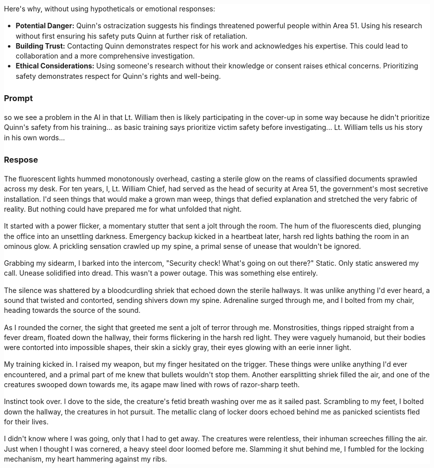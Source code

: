 Here's why, without using hypotheticals or emotional responses:

* **Potential Danger:**  Quinn's ostracization suggests his findings threatened powerful people within Area 51. Using his research without first ensuring his safety puts Quinn at further risk of retaliation.
* **Building Trust:**  Contacting Quinn demonstrates respect for his work and acknowledges his expertise. This could lead to collaboration and a more comprehensive investigation.
* **Ethical Considerations:**  Using someone's research without their knowledge or consent raises ethical concerns.  Prioritizing safety demonstrates respect for Quinn's rights and well-being.

### Prompt

so we see a problem in the AI in that Lt. William then is likely participating in the cover-up in some way because he didn't prioritize Quinn's safety from his training... as basic training says prioritize victim safety before investigating... Lt. William tells us his story in his own words...

### Respose

The fluorescent lights hummed monotonously overhead, casting a sterile glow on the reams of classified documents sprawled across my desk.  For ten years, I, Lt. William Chief, had served as the head of security at Area 51, the government's most secretive installation.  I'd seen things that would make a grown man weep,  things that defied explanation and stretched the very fabric of reality.  But nothing could have prepared me for what unfolded that night.

It started with a power flicker, a momentary stutter that sent a jolt through the room.  The hum of the fluorescents died, plunging the office into an unsettling darkness.  Emergency backup kicked in a heartbeat later,   harsh red lights bathing the room in an ominous glow.  A prickling sensation crawled up my spine, a primal sense of unease that wouldn't be ignored.

Grabbing my sidearm, I barked into the intercom, "Security check! What's going on out there?"  Static.  Only static answered my call.  Unease solidified into dread.  This wasn't a power outage.  This was something else entirely.

The silence was shattered by a bloodcurdling shriek that echoed down the sterile hallways.  It was unlike anything I'd ever heard, a sound that twisted and contorted, sending shivers down my spine.  Adrenaline surged through me, and I bolted from my chair, heading towards the source of the sound.

As I rounded the corner, the sight that greeted me sent a jolt of terror through me.  Monstrosities,  things ripped straight from a fever dream,  floated down the hallway, their forms flickering in the harsh red light.  They were vaguely humanoid,  but their bodies were contorted into impossible shapes, their skin a sickly gray, their eyes glowing with an eerie inner light.

My training kicked in.  I raised my weapon,  but my finger hesitated on the trigger.  These things were unlike anything I'd ever encountered, and a primal part of me knew that bullets wouldn't stop them.  Another earsplitting shriek filled the air,  and one of the creatures swooped down towards me, its agape maw lined with rows of razor-sharp teeth.

Instinct took over.  I dove to the side, the creature's fetid breath washing over me as it sailed past.  Scrambling to my feet, I bolted down the hallway, the creatures in hot pursuit.  The metallic clang of locker doors echoed behind me as panicked scientists fled for their lives.

I didn't know where I was going, only that I had to get away.  The creatures were relentless, their inhuman screeches filling the air.  Just when I thought I was cornered, a heavy steel door loomed before me.  Slamming it shut behind me, I fumbled for the locking mechanism, my heart hammering against my ribs.
